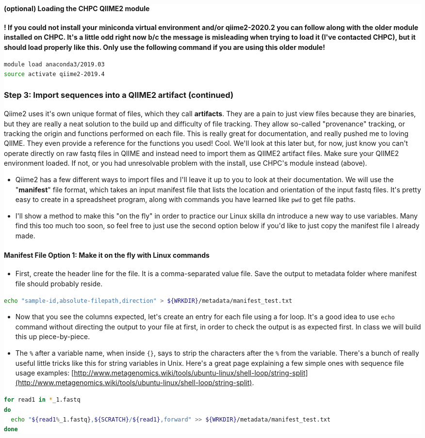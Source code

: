 #### (optional) Loading the CHPC QIIME2 module
**! If you could not install your miniconda virtual environment and/or qiime2-2020.2 you can follow along with the older module installed on CHPC. It's a little odd right now b/c the message is misleading when trying to load it (I've contacted CHPC), but it should load properly like this. Only use the following command if you are using this older module!**
```bash
module load anaconda3/2019.03
source activate qiime2-2019.4
```

### Step 3: Import sequences into a QIIME2 artifact (continued)

Qiime2 uses it's own unique format of files, which they call **artifacts**. They are a pain to just view files because they are binaries, but they are really a neat solution to the build up and difficulty of file tracking. They allow so-called "provenance" tracking, or tracking the origin and functions performed on each file. This is really great for documentation, and really pushed me to loving QIIME. They even provide a reference for the functions you used! Cool. We'll look at this later but, for now, just know you can't operate directly on raw fastq files in QIIME and instead need to import them as QIIME2 artifact files. Make sure your QIIME2 environment loaded. If not, or you had unresolvable problem with the install, use CHPC's module instead (above).

- Qiime2 has a few different ways to import files and I'll leave it up to you to look at their documentation. We will use the "**manifest**" file format, which takes an input manifest file that lists the location and orientation of the input fastq files. It's pretty easy to create in a spreadsheet program, along with commands you have learned like `pwd` to get file paths.

- I'll show a method to make this "on the fly" in order to practice our Linux skilla dn introduce a new way to use variables. Many find this too much too soon, so feel free to just use the second option below if you'd like to just copy the manifest file I already made.

#### Manifest File Option 1: Make it on the fly with Linux commands
- First, create the header line for the file. It is a comma-separated value file. Save the output to metadata folder where manifest file should probably reside.

```bash
echo "sample-id,absolute-filepath,direction" > ${WRKDIR}/metadata/manifest_test.txt
```

- Now that you see the columns expected, let's create an entry for each file using a for loop. It's a good idea to use `echo` command without directing the output to your file at first, in order to check the output is as expected first. In class we will build this up piece-by-piece.

- The `%` after a variable name, when inside `{}`, says to strip the characters after the `%` from the variable. There's a bunch of really useful little tricks like this for string variables in Unix. Here's a great page explaining a few simple ones with sequence file usage examples: [http://www.metagenomics.wiki/tools/ubuntu-linux/shell-loop/string-split](http://www.metagenomics.wiki/tools/ubuntu-linux/shell-loop/string-split).

```bash
for read1 in *_1.fastq
do
  echo "${read1%_1.fastq},${SCRATCH}/${read1},forward" >> ${WRKDIR}/metadata/manifest_test.txt
done
```
